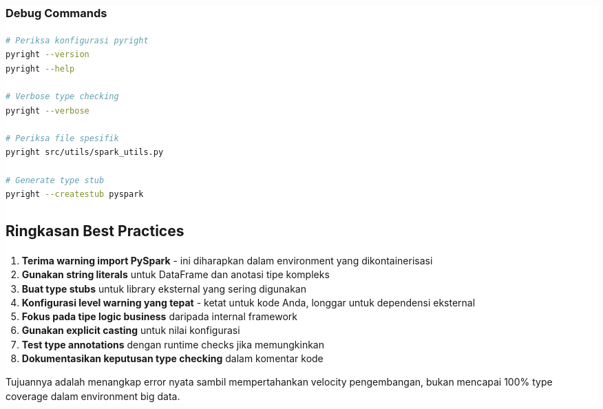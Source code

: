 ### Debug Commands

```bash
# Periksa konfigurasi pyright
pyright --version
pyright --help

# Verbose type checking
pyright --verbose

# Periksa file spesifik
pyright src/utils/spark_utils.py

# Generate type stub
pyright --createstub pyspark
```

## Ringkasan Best Practices

1. **Terima warning import PySpark** - ini diharapkan dalam environment yang dikontainerisasi
2. **Gunakan string literals** untuk DataFrame dan anotasi tipe kompleks
3. **Buat type stubs** untuk library eksternal yang sering digunakan
4. **Konfigurasi level warning yang tepat** - ketat untuk kode Anda, longgar untuk dependensi eksternal
5. **Fokus pada tipe logic business** daripada internal framework
6. **Gunakan explicit casting** untuk nilai konfigurasi
7. **Test type annotations** dengan runtime checks jika memungkinkan
8. **Dokumentasikan keputusan type checking** dalam komentar kode

Tujuannya adalah menangkap error nyata sambil mempertahankan velocity pengembangan, bukan mencapai 100% type coverage dalam environment big data.